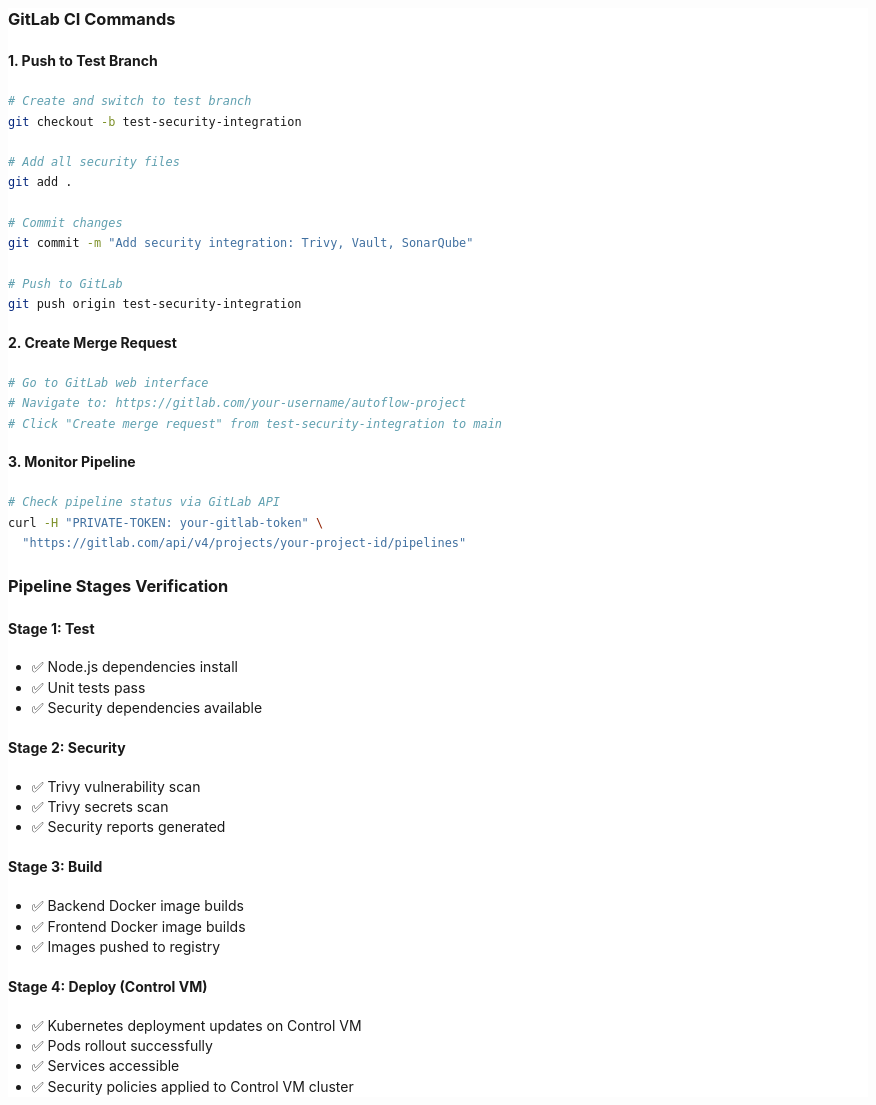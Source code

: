 ### GitLab CI Commands

#### 1. Push to Test Branch
```bash
# Create and switch to test branch
git checkout -b test-security-integration

# Add all security files
git add .

# Commit changes
git commit -m "Add security integration: Trivy, Vault, SonarQube"

# Push to GitLab
git push origin test-security-integration
```

#### 2. Create Merge Request
```bash
# Go to GitLab web interface
# Navigate to: https://gitlab.com/your-username/autoflow-project
# Click "Create merge request" from test-security-integration to main
```

#### 3. Monitor Pipeline
```bash
# Check pipeline status via GitLab API
curl -H "PRIVATE-TOKEN: your-gitlab-token" \
  "https://gitlab.com/api/v4/projects/your-project-id/pipelines"
```

### Pipeline Stages Verification

#### Stage 1: Test
- ✅ Node.js dependencies install
- ✅ Unit tests pass
- ✅ Security dependencies available

#### Stage 2: Security
- ✅ Trivy vulnerability scan
- ✅ Trivy secrets scan
- ✅ Security reports generated

#### Stage 3: Build
- ✅ Backend Docker image builds
- ✅ Frontend Docker image builds
- ✅ Images pushed to registry

#### Stage 4: Deploy (Control VM)
- ✅ Kubernetes deployment updates on Control VM
- ✅ Pods rollout successfully
- ✅ Services accessible
- ✅ Security policies applied to Control VM cluster
